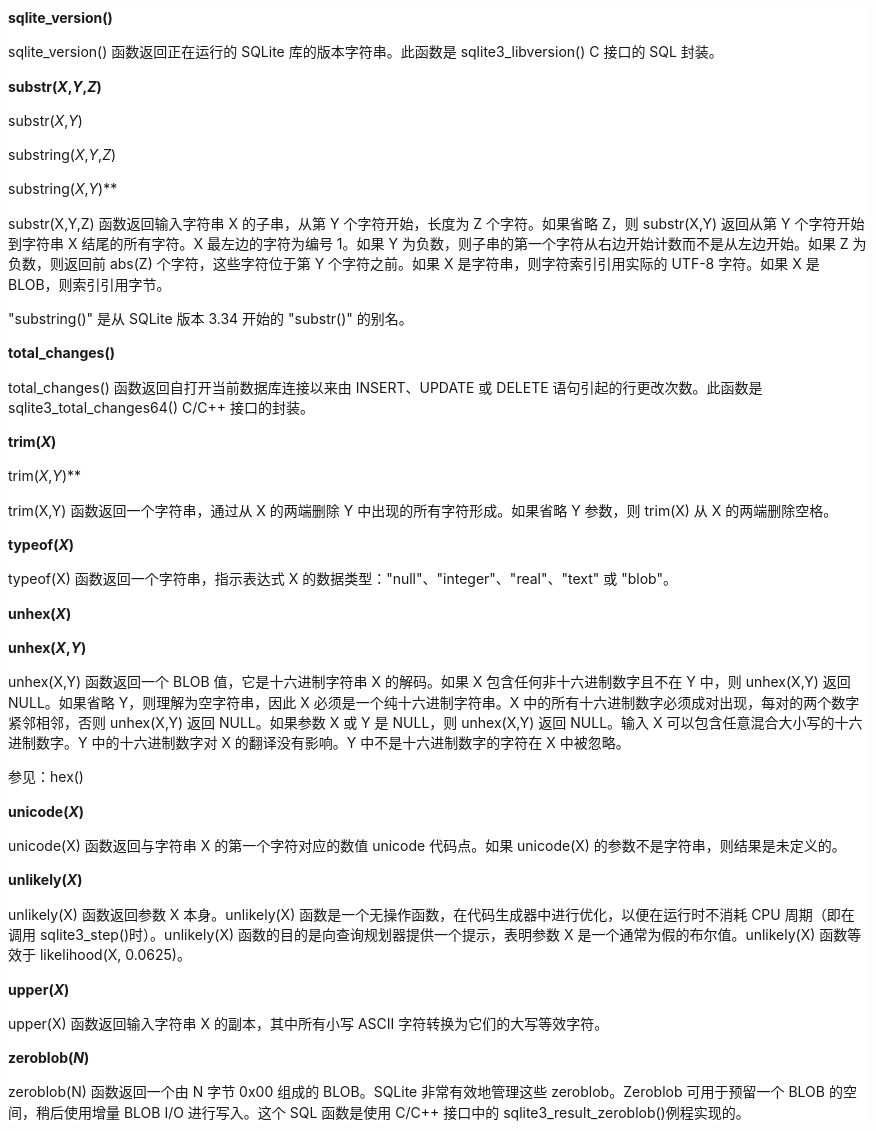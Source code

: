 **sqlite_version()**

sqlite_version() 函数返回正在运行的 SQLite 库的版本字符串。此函数是 sqlite3_libversion() C 接口的 SQL 封装。

**substr(*X*,*Y*,*Z*)**

substr(*X*,*Y*)

substring(*X*,*Y*,*Z*)

substring(*X*,*Y*)**

substr(X,Y,Z) 函数返回输入字符串 X 的子串，从第 Y 个字符开始，长度为 Z 个字符。如果省略 Z，则 substr(X,Y) 返回从第 Y 个字符开始到字符串 X 结尾的所有字符。X 最左边的字符为编号 1。如果 Y 为负数，则子串的第一个字符从右边开始计数而不是从左边开始。如果 Z 为负数，则返回前 abs(Z) 个字符，这些字符位于第 Y 个字符之前。如果 X 是字符串，则字符索引引用实际的 UTF-8 字符。如果 X 是 BLOB，则索引引用字节。

"substring()" 是从 SQLite 版本 3.34 开始的 "substr()" 的别名。

**total_changes()**

total_changes() 函数返回自打开当前数据库连接以来由 INSERT、UPDATE 或 DELETE 语句引起的行更改次数。此函数是 sqlite3_total_changes64() C/C++ 接口的封装。

**trim(*X*)**

trim(*X*,*Y*)**

trim(X,Y) 函数返回一个字符串，通过从 X 的两端删除 Y 中出现的所有字符形成。如果省略 Y 参数，则 trim(X) 从 X 的两端删除空格。

**typeof(*X*)**

typeof(X) 函数返回一个字符串，指示表达式 X 的数据类型："null"、"integer"、"real"、"text" 或 "blob"。

**unhex(*X*)**

**unhex(*X*,*Y*)**

unhex(X,Y) 函数返回一个 BLOB 值，它是十六进制字符串 X 的解码。如果 X 包含任何非十六进制数字且不在 Y 中，则 unhex(X,Y) 返回 NULL。如果省略 Y，则理解为空字符串，因此 X 必须是一个纯十六进制字符串。X 中的所有十六进制数字必须成对出现，每对的两个数字紧邻相邻，否则 unhex(X,Y) 返回 NULL。如果参数 X 或 Y 是 NULL，则 unhex(X,Y) 返回 NULL。输入 X 可以包含任意混合大小写的十六进制数字。Y 中的十六进制数字对 X 的翻译没有影响。Y 中不是十六进制数字的字符在 X 中被忽略。

参见：hex()

**unicode(*X*)**

unicode(X) 函数返回与字符串 X 的第一个字符对应的数值 unicode 代码点。如果 unicode(X) 的参数不是字符串，则结果是未定义的。

**unlikely(*X*)**

unlikely(X) 函数返回参数 X 本身。unlikely(X) 函数是一个无操作函数，在代码生成器中进行优化，以便在运行时不消耗 CPU 周期（即在调用 sqlite3_step()时）。unlikely(X) 函数的目的是向查询规划器提供一个提示，表明参数 X 是一个通常为假的布尔值。unlikely(X) 函数等效于 likelihood(X, 0.0625)。

**upper(*X*)**

upper(X) 函数返回输入字符串 X 的副本，其中所有小写 ASCII 字符转换为它们的大写等效字符。

**zeroblob(*N*)**

zeroblob(N) 函数返回一个由 N 字节 0x00 组成的 BLOB。SQLite 非常有效地管理这些 zeroblob。Zeroblob 可用于预留一个 BLOB 的空间，稍后使用增量 BLOB I/O 进行写入。这个 SQL 函数是使用 C/C++ 接口中的 sqlite3_result_zeroblob()例程实现的。
